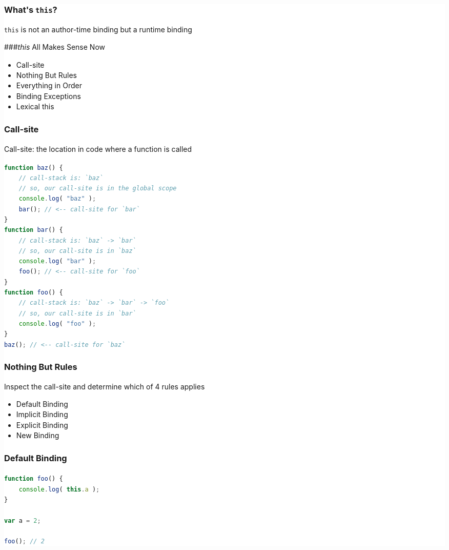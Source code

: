 ### What's `this`?

`this` is not an author-time binding but a runtime binding


###*this* All Makes Sense Now

* Call-site
* Nothing But Rules 
* Everything in Order
* Binding Exceptions
* Lexical this

### Call-site

Call-site: the location in code where a function is called

```js
function baz() {
    // call-stack is: `baz`
    // so, our call-site is in the global scope
    console.log( "baz" );
    bar(); // <-- call-site for `bar`
}
function bar() {
    // call-stack is: `baz` -> `bar`
    // so, our call-site is in `baz`
    console.log( "bar" );
    foo(); // <-- call-site for `foo`
}
function foo() {
    // call-stack is: `baz` -> `bar` -> `foo`
    // so, our call-site is in `bar`
    console.log( "foo" );
}
baz(); // <-- call-site for `baz`
```


### Nothing But Rules

Inspect the call-site and determine which of 4 rules applies

* Default Binding
* Implicit Binding
* Explicit Binding
* New Binding

### Default Binding

```js
function foo() {
	console.log( this.a );
}

var a = 2;

foo(); // 2
```
